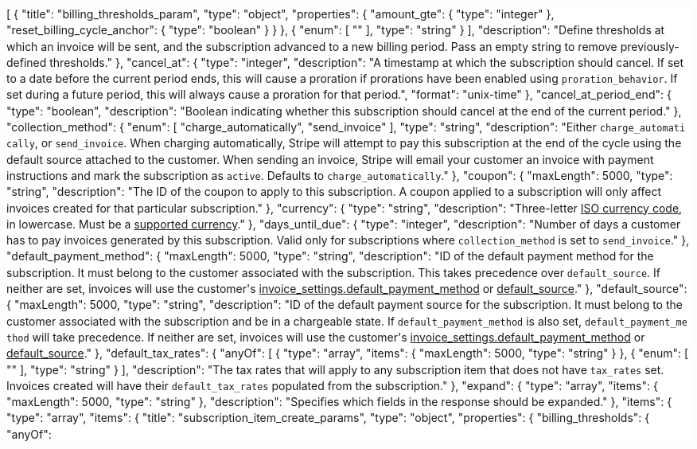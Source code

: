 [&#xA;        {&#xA;          &quot;title&quot;: &quot;billing_thresholds_param&quot;,&#xA;          &quot;type&quot;: &quot;object&quot;,&#xA;          &quot;properties&quot;: {&#xA;            &quot;amount_gte&quot;: {&#xA;              &quot;type&quot;: &quot;integer&quot;&#xA;            },&#xA;            &quot;reset_billing_cycle_anchor&quot;: {&#xA;              &quot;type&quot;: &quot;boolean&quot;&#xA;            }&#xA;          }&#xA;        },&#xA;        {&#xA;          &quot;enum&quot;: [&#xA;            &quot;&quot;&#xA;          ],&#xA;          &quot;type&quot;: &quot;string&quot;&#xA;        }&#xA;      ],&#xA;      &quot;description&quot;: &quot;Define thresholds at which an invoice will be sent, and the subscription advanced to a new billing period. Pass an empty string to remove previously-defined thresholds.&quot;&#xA;    },&#xA;    &quot;cancel_at&quot;: {&#xA;      &quot;type&quot;: &quot;integer&quot;,&#xA;      &quot;description&quot;: &quot;A timestamp at which the subscription should cancel. If set to a date before the current period ends, this will cause a proration if prorations have been enabled using `proration_behavior`. If set during a future period, this will always cause a proration for that period.&quot;,&#xA;      &quot;format&quot;: &quot;unix-time&quot;&#xA;    },&#xA;    &quot;cancel_at_period_end&quot;: {&#xA;      &quot;type&quot;: &quot;boolean&quot;,&#xA;      &quot;description&quot;: &quot;Boolean indicating whether this subscription should cancel at the end of the current period.&quot;&#xA;    },&#xA;    &quot;collection_method&quot;: {&#xA;      &quot;enum&quot;: [&#xA;        &quot;charge_automatically&quot;,&#xA;        &quot;send_invoice&quot;&#xA;      ],&#xA;      &quot;type&quot;: &quot;string&quot;,&#xA;      &quot;description&quot;: &quot;Either `charge_automatically`, or `send_invoice`. When charging automatically, Stripe will attempt to pay this subscription at the end of the cycle using the default source attached to the customer. When sending an invoice, Stripe will email your customer an invoice with payment instructions and mark the subscription as `active`. Defaults to `charge_automatically`.&quot;&#xA;    },&#xA;    &quot;coupon&quot;: {&#xA;      &quot;maxLength&quot;: 5000,&#xA;      &quot;type&quot;: &quot;string&quot;,&#xA;      &quot;description&quot;: &quot;The ID of the coupon to apply to this subscription. A coupon applied to a subscription will only affect invoices created for that particular subscription.&quot;&#xA;    },&#xA;    &quot;currency&quot;: {&#xA;      &quot;type&quot;: &quot;string&quot;,&#xA;      &quot;description&quot;: &quot;Three-letter [ISO currency code](https://www.iso.org/iso-4217-currency-codes.html), in lowercase. Must be a [supported currency](https://stripe.com/docs/currencies).&quot;&#xA;    },&#xA;    &quot;days_until_due&quot;: {&#xA;      &quot;type&quot;: &quot;integer&quot;,&#xA;      &quot;description&quot;: &quot;Number of days a customer has to pay invoices generated by this subscription. Valid only for subscriptions where `collection_method` is set to `send_invoice`.&quot;&#xA;    },&#xA;    &quot;default_payment_method&quot;: {&#xA;      &quot;maxLength&quot;: 5000,&#xA;      &quot;type&quot;: &quot;string&quot;,&#xA;      &quot;description&quot;: &quot;ID of the default payment method for the subscription. It must belong to the customer associated with the subscription. This takes precedence over `default_source`. If neither are set, invoices will use the customer&#x27;s [invoice_settings.default_payment_method](https://stripe.com/docs/api/customers/object#customer_object-invoice_settings-default_payment_method) or [default_source](https://stripe.com/docs/api/customers/object#customer_object-default_source).&quot;&#xA;    },&#xA;    &quot;default_source&quot;: {&#xA;      &quot;maxLength&quot;: 5000,&#xA;      &quot;type&quot;: &quot;string&quot;,&#xA;      &quot;description&quot;: &quot;ID of the default payment source for the subscription. It must belong to the customer associated with the subscription and be in a chargeable state. If `default_payment_method` is also set, `default_payment_method` will take precedence. If neither are set, invoices will use the customer&#x27;s [invoice_settings.default_payment_method](https://stripe.com/docs/api/customers/object#customer_object-invoice_settings-default_payment_method) or [default_source](https://stripe.com/docs/api/customers/object#customer_object-default_source).&quot;&#xA;    },&#xA;    &quot;default_tax_rates&quot;: {&#xA;      &quot;anyOf&quot;: [&#xA;        {&#xA;          &quot;type&quot;: &quot;array&quot;,&#xA;          &quot;items&quot;: {&#xA;            &quot;maxLength&quot;: 5000,&#xA;            &quot;type&quot;: &quot;string&quot;&#xA;          }&#xA;        },&#xA;        {&#xA;          &quot;enum&quot;: [&#xA;            &quot;&quot;&#xA;          ],&#xA;          &quot;type&quot;: &quot;string&quot;&#xA;        }&#xA;      ],&#xA;      &quot;description&quot;: &quot;The tax rates that will apply to any subscription item that does not have `tax_rates` set. Invoices created will have their `default_tax_rates` populated from the subscription.&quot;&#xA;    },&#xA;    &quot;expand&quot;: {&#xA;      &quot;type&quot;: &quot;array&quot;,&#xA;      &quot;items&quot;: {&#xA;        &quot;maxLength&quot;: 5000,&#xA;        &quot;type&quot;: &quot;string&quot;&#xA;      },&#xA;      &quot;description&quot;: &quot;Specifies which fields in the response should be expanded.&quot;&#xA;    },&#xA;    &quot;items&quot;: {&#xA;      &quot;type&quot;: &quot;array&quot;,&#xA;      &quot;items&quot;: {&#xA;        &quot;title&quot;: &quot;subscription_item_create_params&quot;,&#xA;        &quot;type&quot;: &quot;object&quot;,&#xA;        &quot;properties&quot;: {&#xA;          &quot;billing_thresholds&quot;: {&#xA;            &quot;anyOf&quot;: